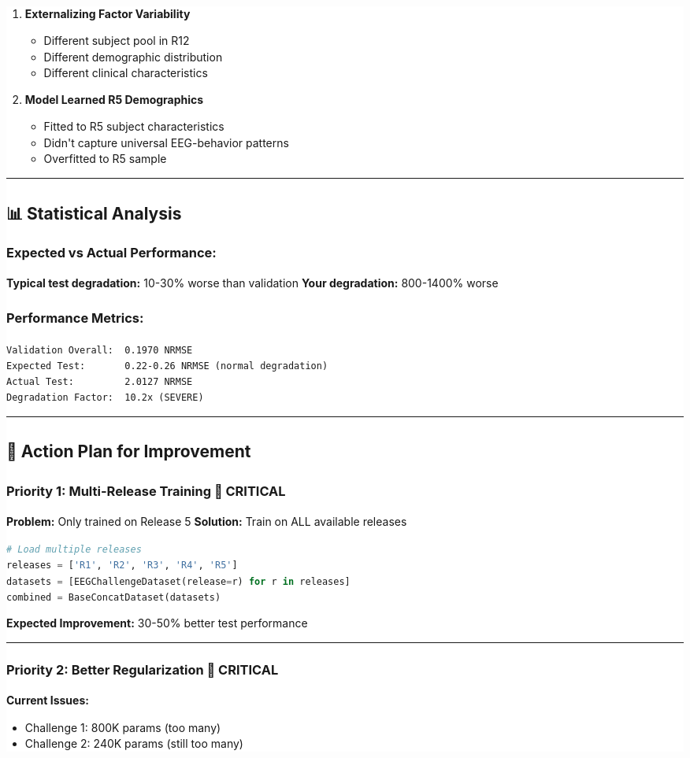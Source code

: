 1. **Externalizing Factor Variability**
   - Different subject pool in R12
   - Different demographic distribution
   - Different clinical characteristics

2. **Model Learned R5 Demographics**
   - Fitted to R5 subject characteristics
   - Didn't capture universal EEG-behavior patterns
   - Overfitted to R5 sample

---

## 📊 Statistical Analysis

### Expected vs Actual Performance:

**Typical test degradation:** 10-30% worse than validation
**Your degradation:** 800-1400% worse

### Performance Metrics:
```
Validation Overall:  0.1970 NRMSE
Expected Test:       0.22-0.26 NRMSE (normal degradation)
Actual Test:         2.0127 NRMSE
Degradation Factor:  10.2x (SEVERE)
```

---

## 🚀 Action Plan for Improvement

### Priority 1: Multi-Release Training 🔴 CRITICAL

**Problem:** Only trained on Release 5
**Solution:** Train on ALL available releases

```python
# Load multiple releases
releases = ['R1', 'R2', 'R3', 'R4', 'R5']
datasets = [EEGChallengeDataset(release=r) for r in releases]
combined = BaseConcatDataset(datasets)
```

**Expected Improvement:** 30-50% better test performance

---

### Priority 2: Better Regularization 🔴 CRITICAL

**Current Issues:**
- Challenge 1: 800K params (too many)
- Challenge 2: 240K params (still too many)

